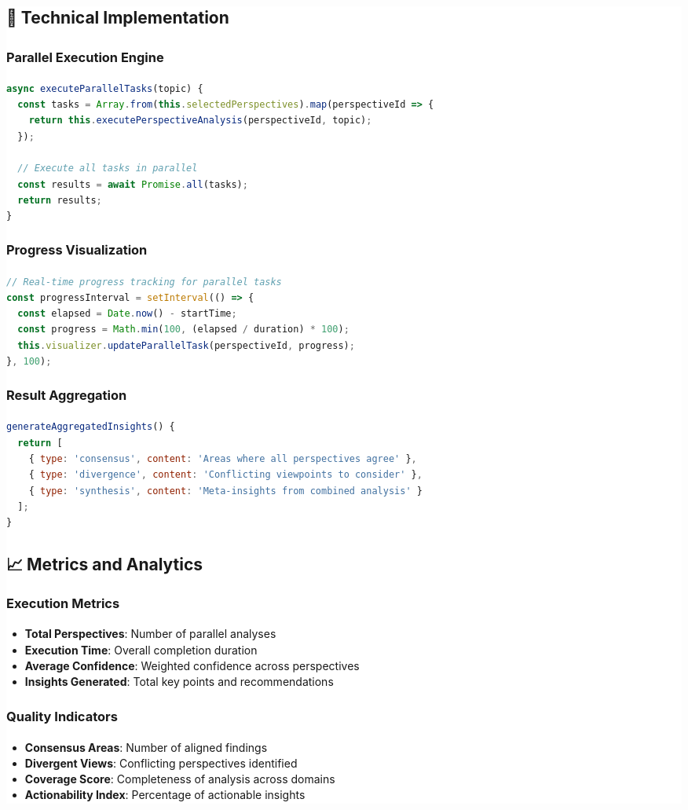 ## 🔧 Technical Implementation

### Parallel Execution Engine
```javascript
async executeParallelTasks(topic) {
  const tasks = Array.from(this.selectedPerspectives).map(perspectiveId => {
    return this.executePerspectiveAnalysis(perspectiveId, topic);
  });
  
  // Execute all tasks in parallel
  const results = await Promise.all(tasks);
  return results;
}
```

### Progress Visualization
```javascript
// Real-time progress tracking for parallel tasks
const progressInterval = setInterval(() => {
  const elapsed = Date.now() - startTime;
  const progress = Math.min(100, (elapsed / duration) * 100);
  this.visualizer.updateParallelTask(perspectiveId, progress);
}, 100);
```

### Result Aggregation
```javascript
generateAggregatedInsights() {
  return [
    { type: 'consensus', content: 'Areas where all perspectives agree' },
    { type: 'divergence', content: 'Conflicting viewpoints to consider' },
    { type: 'synthesis', content: 'Meta-insights from combined analysis' }
  ];
}
```

## 📈 Metrics and Analytics

### Execution Metrics
- **Total Perspectives**: Number of parallel analyses
- **Execution Time**: Overall completion duration
- **Average Confidence**: Weighted confidence across perspectives
- **Insights Generated**: Total key points and recommendations

### Quality Indicators
- **Consensus Areas**: Number of aligned findings
- **Divergent Views**: Conflicting perspectives identified
- **Coverage Score**: Completeness of analysis across domains
- **Actionability Index**: Percentage of actionable insights
